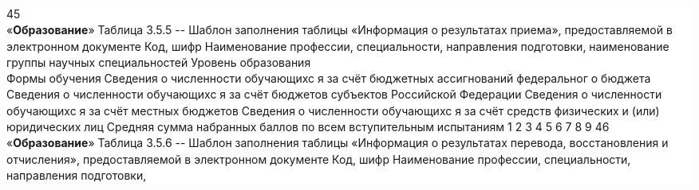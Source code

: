 45 \
«**Образование**»
Таблица 3.5.5 -- Шаблон заполнения таблицы «Информация о результатах приема», предоставляемой в электронном документе
Код,
шифр
Наименование
профессии,
специальности,
направления
подготовки,
наименование
группы научных
специальностей
Уровень
образования \
Формы обучения
Сведения о
численности
обучающихс
я за счёт
бюджетных
ассигнований
федеральног
о бюджета
Сведения о
численности
обучающихс
я за счёт
бюджетов
субъектов
Российской
Федерации
Сведения о
численности
обучающихс
я за счёт
местных
бюджетов
Сведения о
численности
обучающихс
я за счёт
средств
физических и
(или)
юридических
лиц
Средняя сумма
набранных
баллов по всем
вступительным
испытаниям
1 2 3 4 5 6 7 8 9
46 \
«**Образование**»
Таблица 3.5.6 -- Шаблон заполнения таблицы «Информация о результатах перевода, восстановления и отчисления», предоставляемой
в электронном документе
Код,
шифр
Наименование профессии,
специальности,
направления подготовки,
